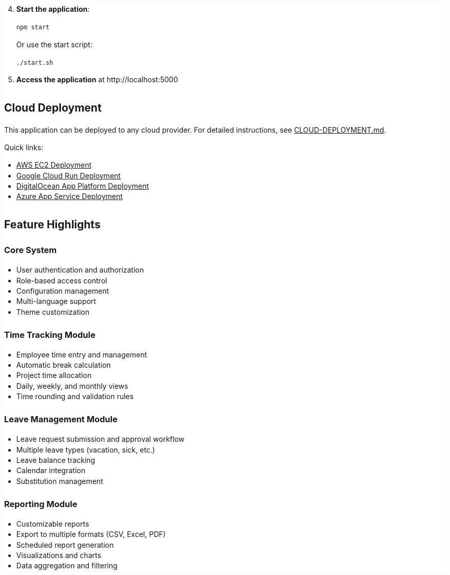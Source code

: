 4. **Start the application**:
   ```bash
   npm start
   ```
   
   Or use the start script:
   ```bash
   ./start.sh
   ```

5. **Access the application** at http://localhost:5000

## Cloud Deployment

This application can be deployed to any cloud provider. For detailed instructions, see [CLOUD-DEPLOYMENT.md](CLOUD-DEPLOYMENT.md).

Quick links:
- [AWS EC2 Deployment](CLOUD-DEPLOYMENT.md#aws-ec2-deployment)
- [Google Cloud Run Deployment](CLOUD-DEPLOYMENT.md#google-cloud-run-deployment)
- [DigitalOcean App Platform Deployment](CLOUD-DEPLOYMENT.md#digitalocean-app-platform-deployment)
- [Azure App Service Deployment](CLOUD-DEPLOYMENT.md#azure-app-service-deployment)

## Feature Highlights

### Core System
- User authentication and authorization
- Role-based access control
- Configuration management
- Multi-language support
- Theme customization

### Time Tracking Module
- Employee time entry and management
- Automatic break calculation
- Project time allocation
- Daily, weekly, and monthly views
- Time rounding and validation rules

### Leave Management Module
- Leave request submission and approval workflow
- Multiple leave types (vacation, sick, etc.)
- Leave balance tracking
- Calendar integration
- Substitution management

### Reporting Module
- Customizable reports
- Export to multiple formats (CSV, Excel, PDF)
- Scheduled report generation
- Visualizations and charts
- Data aggregation and filtering
